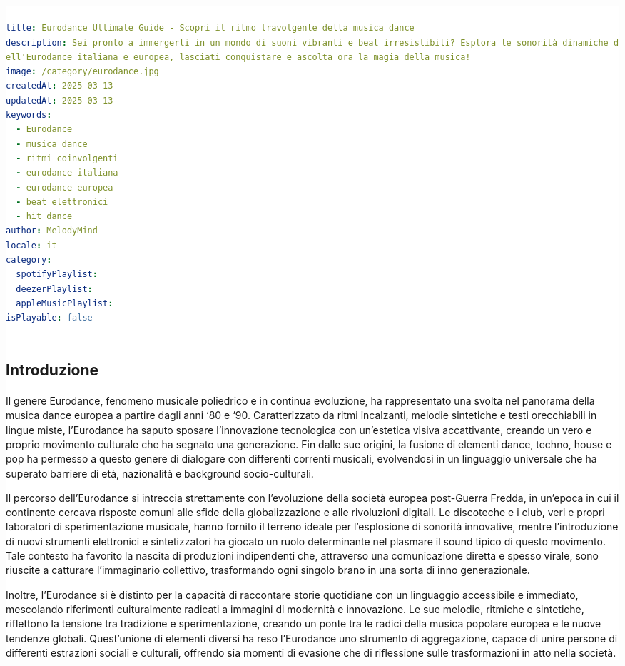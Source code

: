 ```yaml
---
title: Eurodance Ultimate Guide - Scopri il ritmo travolgente della musica dance
description: Sei pronto a immergerti in un mondo di suoni vibranti e beat irresistibili? Esplora le sonorità dinamiche dell'Eurodance italiana e europea, lasciati conquistare e ascolta ora la magia della musica!
image: /category/eurodance.jpg
createdAt: 2025-03-13
updatedAt: 2025-03-13
keywords:
  - Eurodance
  - musica dance
  - ritmi coinvolgenti
  - eurodance italiana
  - eurodance europea
  - beat elettronici
  - hit dance
author: MelodyMind
locale: it
category:
  spotifyPlaylist: 
  deezerPlaylist: 
  appleMusicPlaylist: 
isPlayable: false
---
```



## Introduzione

Il genere Eurodance, fenomeno musicale poliedrico e in continua evoluzione, ha rappresentato una svolta nel panorama della musica dance europea a partire dagli anni ‘80 e ‘90. Caratterizzato da ritmi incalzanti, melodie sintetiche e testi orecchiabili in lingue miste, l’Eurodance ha saputo sposare l’innovazione tecnologica con un’estetica visiva accattivante, creando un vero e proprio movimento culturale che ha segnato una generazione. Fin dalle sue origini, la fusione di elementi dance, techno, house e pop ha permesso a questo genere di dialogare con differenti correnti musicali, evolvendosi in un linguaggio universale che ha superato barriere di età, nazionalità e background socio-culturali.

Il percorso dell’Eurodance si intreccia strettamente con l’evoluzione della società europea post-Guerra Fredda, in un’epoca in cui il continente cercava risposte comuni alle sfide della globalizzazione e alle rivoluzioni digitali. Le discoteche e i club, veri e propri laboratori di sperimentazione musicale, hanno fornito il terreno ideale per l’esplosione di sonorità innovative, mentre l’introduzione di nuovi strumenti elettronici e sintetizzatori ha giocato un ruolo determinante nel plasmare il sound tipico di questo movimento. Tale contesto ha favorito la nascita di produzioni indipendenti che, attraverso una comunicazione diretta e spesso virale, sono riuscite a catturare l’immaginario collettivo, trasformando ogni singolo brano in una sorta di inno generazionale.

Inoltre, l’Eurodance si è distinto per la capacità di raccontare storie quotidiane con un linguaggio accessibile e immediato, mescolando riferimenti culturalmente radicati a immagini di modernità e innovazione. Le sue melodie, ritmiche e sintetiche, riflettono la tensione tra tradizione e sperimentazione, creando un ponte tra le radici della musica popolare europea e le nuove tendenze globali. Quest’unione di elementi diversi ha reso l’Eurodance uno strumento di aggregazione, capace di unire persone di differenti estrazioni sociali e culturali, offrendo sia momenti di evasione che di riflessione sulle trasformazioni in atto nella società.
